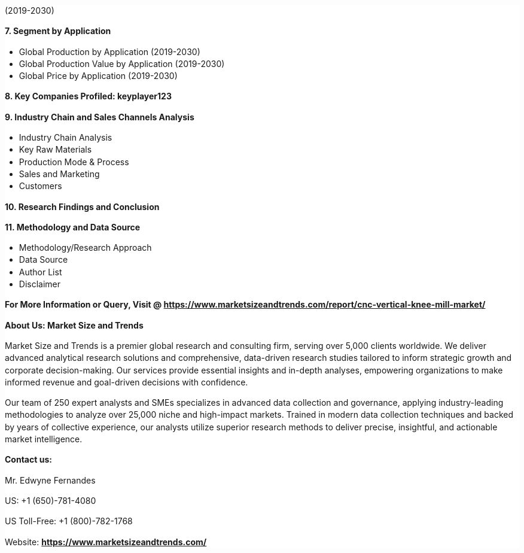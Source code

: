 (2019-2030)</li></ul><p><strong>7. Segment by Application</strong></p><ul><li>Global Production by Application (2019-2030)</li><li>Global Production Value by Application (2019-2030)</li><li>Global Price by Application (2019-2030)</li></ul><p><strong>8. Key Companies Profiled: keyplayer123</strong></p><p><strong>9. Industry Chain and Sales Channels Analysis</strong></p><ul><li>Industry Chain Analysis</li><li>Key Raw Materials</li><li>Production Mode &amp; Process</li><li>Sales and Marketing</li><li>Customers</li></ul><p><strong>10. Research Findings and Conclusion</strong></p><p><strong>11. Methodology and Data Source</strong></p><ul><li>Methodology/Research Approach</li><li>Data Source</li><li>Author List</li><li>Disclaimer</li></ul></p><p><strong>For More Information or Query, Visit @ <a href="https://www.marketsizeandtrends.com/report/cnc-vertical-knee-mill-market/">https://www.marketsizeandtrends.com/report/cnc-vertical-knee-mill-market/</a></strong></p><p><strong>About Us: Market Size and Trends</strong></p><p>Market Size and Trends is a premier global research and consulting firm, serving over 5,000 clients worldwide. We deliver advanced analytical research solutions and comprehensive, data-driven research studies tailored to inform strategic growth and corporate decision-making. Our services provide essential insights and in-depth analyses, empowering organizations to make informed revenue and goal-driven decisions with confidence.</p><p>Our team of 250 expert analysts and SMEs specializes in advanced data collection and governance, applying industry-leading methodologies to analyze over 25,000 niche and high-impact markets. Trained in modern data collection techniques and backed by years of collective experience, our analysts utilize superior research methods to deliver precise, insightful, and actionable market intelligence.</p><p><strong>Contact us:</strong></p><p>Mr. Edwyne Fernandes</p><p>US: +1 (650)-781-4080</p><p>US Toll-Free: +1 (800)-782-1768</p><p>Website: <strong><a href="https://www.marketsizeandtrends.com/">https://www.marketsizeandtrends.com/</a></strong></p>
